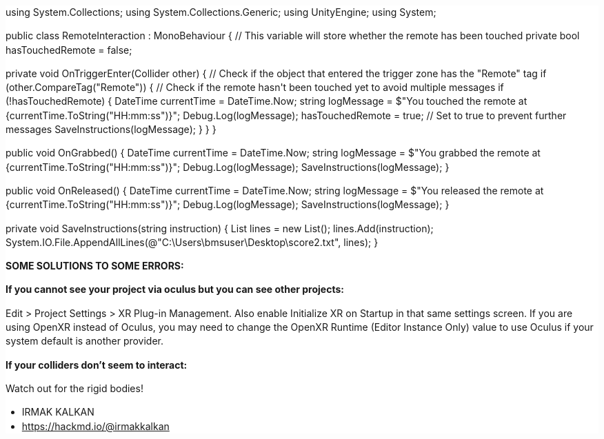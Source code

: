 using System.Collections;
using System.Collections.Generic;
using UnityEngine;
using System;

public class RemoteInteraction : MonoBehaviour
{
// This variable will store whether the remote has been touched
private bool hasTouchedRemote = false;

private void OnTriggerEnter(Collider other)
{
    // Check if the object that entered the trigger zone has the "Remote" tag
    if (other.CompareTag("Remote"))
    {
        // Check if the remote hasn't been touched yet to avoid multiple messages
        if (!hasTouchedRemote)
        {
            DateTime currentTime = DateTime.Now;
            string logMessage = $"You touched the remote at {currentTime.ToString("HH:mm:ss")}";
            Debug.Log(logMessage);
            hasTouchedRemote = true; // Set to true to prevent further messages
            SaveInstructions(logMessage);
        }
    }
}

public void OnGrabbed()
{
    DateTime currentTime = DateTime.Now;
    string logMessage = $"You grabbed the remote at {currentTime.ToString("HH:mm:ss")}";
    Debug.Log(logMessage);
    SaveInstructions(logMessage);
}

public void OnReleased()
{
    DateTime currentTime = DateTime.Now;
    string logMessage = $"You released the remote at {currentTime.ToString("HH:mm:ss")}";
    Debug.Log(logMessage);
    SaveInstructions(logMessage);
}

private void SaveInstructions(string instruction)
{
    List<string> lines = new List<string>();
    lines.Add(instruction);
    System.IO.File.AppendAllLines(@"C:\Users\bmsuser\Desktop\score2.txt", lines);
}

**SOME SOLUTIONS TO SOME ERRORS:**

**If you cannot see your project via oculus but you can see other projects:**

Edit > Project Settings > XR Plug-in Management. Also enable Initialize XR on Startup in that same settings screen. If you are using OpenXR instead of Oculus, you may need to change the OpenXR Runtime (Editor Instance Only) value to use Oculus if your system default is another provider.

**If your colliders don’t seem to interact:**

Watch out for the rigid bodies!

- IRMAK KALKAN
- https://hackmd.io/@irmakkalkan
